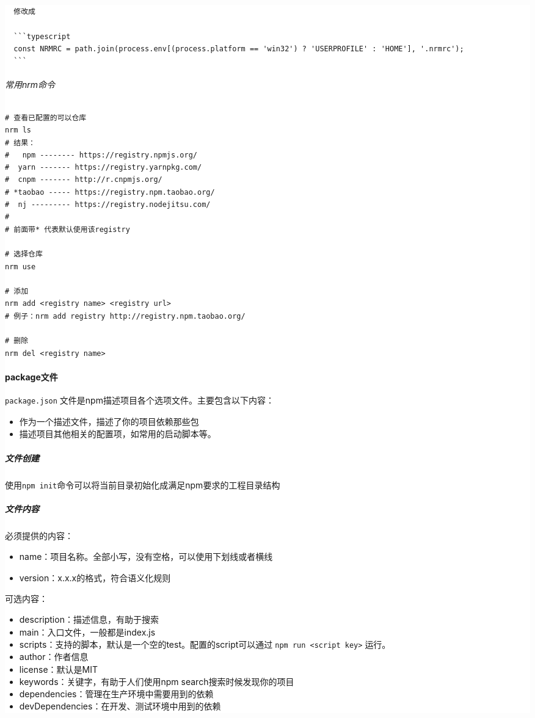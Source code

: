       修改成
      
      ```typescript
      const NRMRC = path.join(process.env[(process.platform == 'win32') ? 'USERPROFILE' : 'HOME'], '.nrmrc');
      ```

###### 常用nrm命令

```shell
# 查看已配置的可以仓库
nrm ls                                                                                                                                   
# 结果：
#   npm -------- https://registry.npmjs.org/
#  yarn ------- https://registry.yarnpkg.com/
#  cnpm ------- http://r.cnpmjs.org/
# *taobao ----- https://registry.npm.taobao.org/
#  nj --------- https://registry.nodejitsu.com/
# 
# 前面带* 代表默认使用该registry

# 选择仓库
nrm use 

# 添加
nrm add <registry name> <registry url>
# 例子：nrm add registry http://registry.npm.taobao.org/

# 删除
nrm del <registry name>
```

#### package文件

`package.json` 文件是npm描述项目各个选项文件。主要包含以下内容：

- 作为一个描述文件，描述了你的项目依赖那些包
- 描述项目其他相关的配置项，如常用的启动脚本等。

##### 文件创建

使用`npm init`命令可以将当前目录初始化成满足npm要求的工程目录结构

##### 文件内容

必须提供的内容：

- name：项目名称。全部小写，没有空格，可以使用下划线或者横线

- version：x.x.x的格式，符合语义化规则

可选内容：

- description：描述信息，有助于搜索
- main：入口文件，一般都是index.js
- scripts：支持的脚本，默认是一个空的test。配置的script可以通过 `npm run <script key>` 运行。
- author：作者信息
- license：默认是MIT
- keywords：关键字，有助于人们使用npm search搜索时候发现你的项目
- dependencies：管理在生产环境中需要用到的依赖
- devDependencies：在开发、测试环境中用到的依赖
